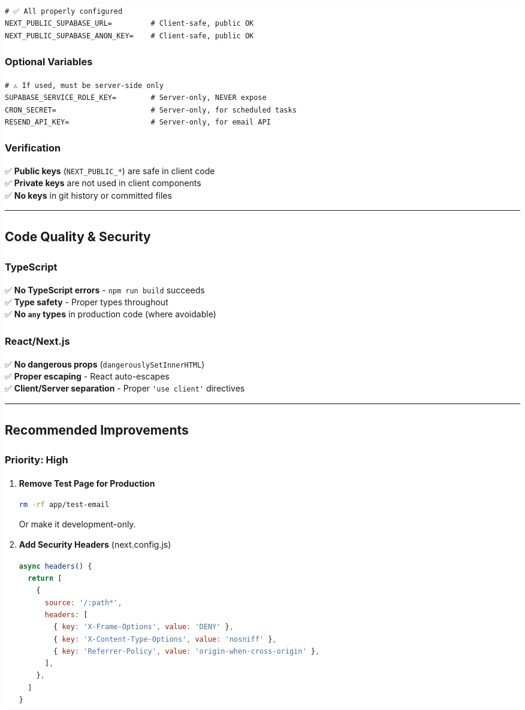 ```env
# ✅ All properly configured
NEXT_PUBLIC_SUPABASE_URL=         # Client-safe, public OK
NEXT_PUBLIC_SUPABASE_ANON_KEY=    # Client-safe, public OK
```

### Optional Variables

```env
# ⚠️ If used, must be server-side only
SUPABASE_SERVICE_ROLE_KEY=        # Server-only, NEVER expose
CRON_SECRET=                      # Server-only, for scheduled tasks
RESEND_API_KEY=                   # Server-only, for email API
```

### Verification

✅ **Public keys** (`NEXT_PUBLIC_*`) are safe in client code  
✅ **Private keys** are not used in client components  
✅ **No keys** in git history or committed files  

---

## Code Quality & Security

### TypeScript
✅ **No TypeScript errors** - `npm run build` succeeds  
✅ **Type safety** - Proper types throughout  
✅ **No `any` types** in production code (where avoidable)  

### React/Next.js
✅ **No dangerous props** (`dangerouslySetInnerHTML`)  
✅ **Proper escaping** - React auto-escapes  
✅ **Client/Server separation** - Proper `'use client'` directives  

---

## Recommended Improvements

### Priority: High

1. **Remove Test Page for Production**
   ```bash
   rm -rf app/test-email
   ```
   Or make it development-only.

2. **Add Security Headers** (next.config.js)
   ```javascript
   async headers() {
     return [
       {
         source: '/:path*',
         headers: [
           { key: 'X-Frame-Options', value: 'DENY' },
           { key: 'X-Content-Type-Options', value: 'nosniff' },
           { key: 'Referrer-Policy', value: 'origin-when-cross-origin' },
         ],
       },
     ]
   }
   ```
